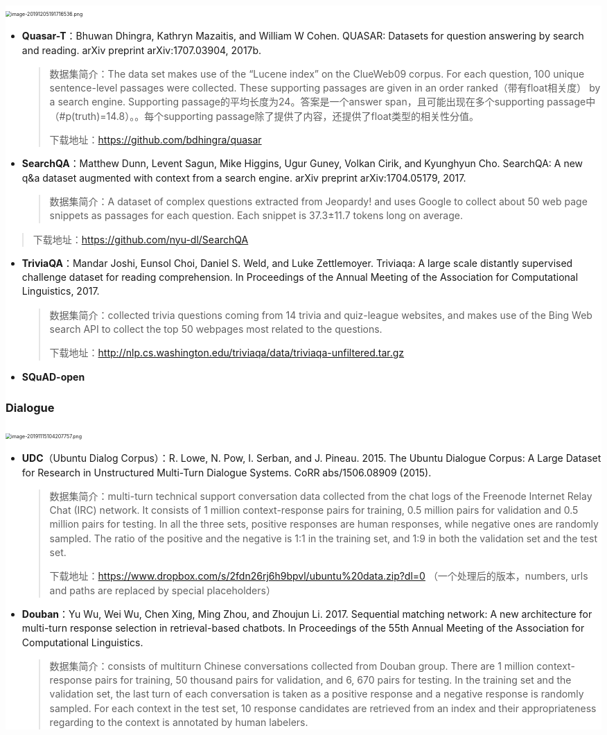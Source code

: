 <img src="https://i.loli.net/2020/02/20/lX4McfF8qCGHNzP.png" alt="image-20191205191716536.png" style="zoom:50%;" />

- **Quasar-T**：Bhuwan Dhingra, Kathryn Mazaitis, and William W Cohen. QUASAR: Datasets for question answering by search and reading. arXiv preprint arXiv:1707.03904, 2017b.

  > 数据集简介：The data set makes use of the “Lucene index” on the ClueWeb09 corpus. For each question, 100 unique sentence-level passages were collected. These supporting passages are given in an order ranked（带有float相关度） by a search engine. Supporting passage的平均长度为24。答案是一个answer span，且可能出现在多个supporting passage中（#p(truth)=14.8）。。每个supporting passage除了提供了内容，还提供了float类型的相关性分值。
  >
  > 下载地址：https://github.com/bdhingra/quasar

- **SearchQA**：Matthew Dunn, Levent Sagun, Mike Higgins, Ugur Guney, Volkan Cirik, and Kyunghyun Cho. SearchQA: A new q&a dataset augmented with context from a search engine. arXiv preprint arXiv:1704.05179, 2017.

  > 数据集简介：A dataset of complex questions extracted from Jeopardy! and uses Google to collect about 50 web page snippets as passages for each question. Each snippet is 37.3±11.7 tokens long on average.
>
  > 下载地址：https://github.com/nyu-dl/SearchQA

- **TriviaQA**：Mandar Joshi, Eunsol Choi, Daniel S. Weld, and Luke Zettlemoyer. Triviaqa: A large scale distantly supervised challenge dataset for reading comprehension. In Proceedings of the Annual Meeting of the Association for Computational Linguistics, 2017.

  > 数据集简介：collected trivia questions coming from 14 trivia and quiz-league websites, and makes use of the Bing Web search API to collect the top 50 webpages most related to the questions.
  >
  > 下载地址：http://nlp.cs.washington.edu/triviaqa/data/triviaqa-unfiltered.tar.gz

- **SQuAD-open**



### Dialogue

<img src="https://i.loli.net/2020/02/20/uNpi1fgzvb7ay45.png" alt="image-20191115104207757.png" style="zoom:50%;" />

- **UDC**（Ubuntu Dialog Corpus）：R. Lowe, N. Pow, I. Serban, and J. Pineau. 2015. The Ubuntu Dialogue Corpus: A Large Dataset for Research in Unstructured Multi-Turn Dialogue Systems. CoRR abs/1506.08909 (2015).

  > 数据集简介：multi-turn technical support conversation data collected from the chat logs of the Freenode Internet Relay Chat (IRC) network. It consists of 1 million context-response pairs for training, 0.5 million pairs for validation and 0.5 million pairs for testing. In all the three sets, positive responses are human responses, while negative ones are randomly sampled. The ratio of the positive and the negative is 1:1 in the training set, and 1:9 in both the validation set and the test set.
  >
  > 下载地址：https://www.dropbox.com/s/2fdn26rj6h9bpvl/ubuntu%20data.zip?dl=0 （一个处理后的版本，numbers, urls and paths are replaced by special placeholders）
  
- **Douban**：Yu Wu, Wei Wu, Chen Xing, Ming Zhou, and Zhoujun Li. 2017. Sequential matching network: A new architecture for multi-turn response selection in retrieval-based chatbots. In Proceedings of the 55th Annual Meeting of the Association for Computational Linguistics.

  > 数据集简介：consists of multiturn Chinese conversations collected from Douban group. There are 1 million context-response pairs for training, 50 thousand pairs for validation, and 6, 670 pairs for testing. In the training set and the validation set, the last turn of each conversation is taken as a positive response and a negative response is randomly sampled. For each context in the test set, 10 response candidates are retrieved from an index and their appropriateness regarding to the context is annotated by human labelers.
  